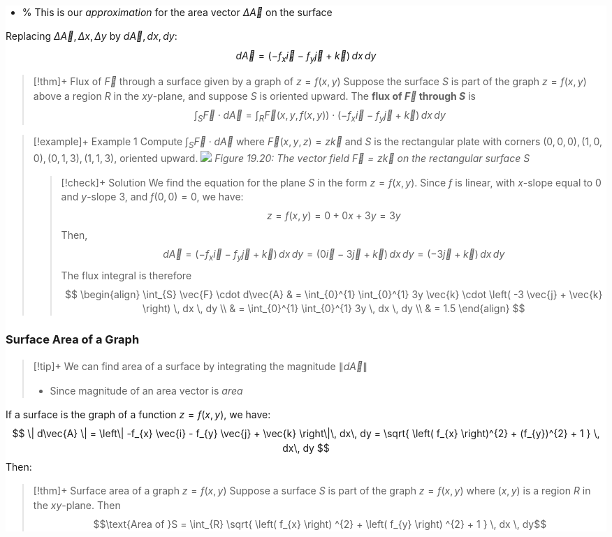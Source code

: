 - % This is our *approximation* for the area vector $\Delta \vec{A}$ on the surface

Replacing $\Delta \vec{A}, \Delta x, \Delta y$ by $d\vec{A}, dx, dy$:
$$
d\vec{A} = \left( -f_{x} \vec{i} - f_{y} \vec{j} + \vec{k} \right) \,dx\,dy
$$

> [!thm]+ Flux of $\vec{F}$ through a surface given by a graph of $z = f(x, y)$
> Suppose the surface $S$ is part of the graph $z = f(x, y)$ above a region $R$ in the $xy$-plane, and suppose $S$ is oriented upward.
> The **flux of $\vec{F}$ through $S$** is
> $$\int_{S} \vec{F} \cdot d\vec{A} = \int_{R} \vec{F}\left(x, y, f(x, y)\right) \cdot (-f_{x} \vec{i} - f_{y} \vec{j} + \vec{k}) \, dx \, dy$$

> [!example]+ Example 1
> Compute $\int_{S} \vec{F} \cdot d\vec{A}$ where $\vec{F}(x, y, z) = z \vec{k}$ and $S$ is the rectangular plate with corners $(0, 0, 0), (1, 0, 0), (0, 1, 3), (1, 1, 3)$, oriented upward.
> ![](https://i.imgur.com/fvoSWo9.png)
> *Figure 19.20: The vector field $\vec{F} = z\vec{k}$ on the rectangular surface $S$*
>
> > [!check]+ Solution
> > We find the equation for the plane $S$ in the form $z = f(x, y)$.
> > Since $f$ is linear, with $x$-slope equal to 0 and $y$-slope 3, and $f(0, 0) = 0$, we have:
> > $$z = f(x, y) = 0 + 0x + 3y = 3y$$
> > Then,
> > $$d\vec{A} = \left( -f_{x} \vec{i} - f_{y} \vec{j} + \vec{k} \right) \, dx \, dy = (0 \vec{i} - 3 \vec{j} + \vec{k})\,dx\,dy = (-3 \vec{j} + \vec{k})\, dx \, dy$$
> > The flux integral is therefore
> > $$
> > \begin{align}
> > \int_{S} \vec{F} \cdot d\vec{A} & = \int_{0}^{1} \int_{0}^{1} 3y \vec{k} \cdot \left( -3 \vec{j} + \vec{k} \right)  \, dx  \, dy  \\
> >  & = \int_{0}^{1} \int_{0}^{1} 3y \, dx  \, dy \\
> >  & = 1.5
> > \end{align}
> > $$

### Surface Area of a Graph

> [!tip]+ We can find area of a surface by integrating the magnitude $\| d\vec{A} \|$
>
> - Since magnitude of an area vector is *area*

If a surface is the graph of a function $z = f(x, y)$, we have:
$$
\| d\vec{A} \| = \left\| -f_{x} \vec{i} - f_{y} \vec{j} + \vec{k} \right\|\, dx\, dy = \sqrt{ \left( f_{x} \right)^{2} + (f_{y})^{2} + 1  } \, dx\, dy
$$
Then:

> [!thm]+ Surface area of a graph $z = f(x, y)$
> Suppose a surface $S$ is part of the graph $z = f(x, y)$ where $(x, y)$ is a region $R$ in the $xy$-plane.
> Then
> $$\text{Area of }S = \int_{R} \sqrt{ \left( f_{x} \right) ^{2} + \left( f_{y} \right) ^{2} + 1 } \, dx \, dy$$
